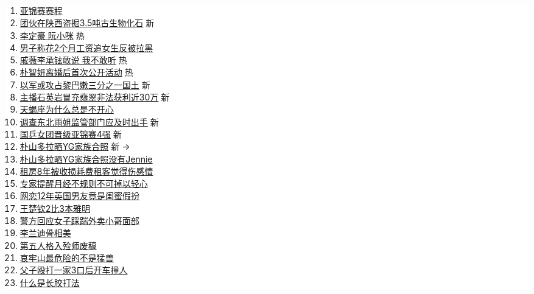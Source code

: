 1. [亚锦赛赛程](https://s.weibo.com//weibo?q=%E4%BA%9A%E9%94%A6%E8%B5%9B%E8%B5%9B%E7%A8%8B&t=31&band_rank=19&Refer=top)
1. [团伙在陕西盗掘3.5吨古生物化石](https://s.weibo.com//weibo?q=%23%E5%9B%A2%E4%BC%99%E5%9C%A8%E9%99%95%E8%A5%BF%E7%9B%97%E6%8E%983.5%E5%90%A8%E5%8F%A4%E7%94%9F%E7%89%A9%E5%8C%96%E7%9F%B3%23&t=31&band_rank=20&Refer=top)
   新
1. [李定豪 阮小咪](https://s.weibo.com//weibo?q=%E6%9D%8E%E5%AE%9A%E8%B1%AA%20%E9%98%AE%E5%B0%8F%E5%92%AA&t=31&band_rank=21&Refer=top)
   热
1. [男子称花2个月工资追女生反被拉黑](https://s.weibo.com//weibo?q=%23%E7%94%B7%E5%AD%90%E7%A7%B0%E8%8A%B12%E4%B8%AA%E6%9C%88%E5%B7%A5%E8%B5%84%E8%BF%BD%E5%A5%B3%E7%94%9F%E5%8F%8D%E8%A2%AB%E6%8B%89%E9%BB%91%23&t=31&band_rank=22&Refer=top)
1. [戚薇李承铉敢说 我不敢听](https://s.weibo.com//weibo?q=%E6%88%9A%E8%96%87%E6%9D%8E%E6%89%BF%E9%93%89%E6%95%A2%E8%AF%B4%20%E6%88%91%E4%B8%8D%E6%95%A2%E5%90%AC&t=31&band_rank=23&Refer=top)
   热
1. [朴智妍离婚后首次公开活动](https://s.weibo.com//weibo?q=%23%E6%9C%B4%E6%99%BA%E5%A6%8D%E7%A6%BB%E5%A9%9A%E5%90%8E%E9%A6%96%E6%AC%A1%E5%85%AC%E5%BC%80%E6%B4%BB%E5%8A%A8%23&t=31&band_rank=24&Refer=top)
   热
1. [以军或攻占黎巴嫩三分之一国土](https://s.weibo.com//weibo?q=%23%E4%BB%A5%E5%86%9B%E6%88%96%E6%94%BB%E5%8D%A0%E9%BB%8E%E5%B7%B4%E5%AB%A9%E4%B8%89%E5%88%86%E4%B9%8B%E4%B8%80%E5%9B%BD%E5%9C%9F%23&t=31&band_rank=25&Refer=top)
   新
1. [主播石英岩冒充翡翠非法获利近30万](https://s.weibo.com//weibo?q=%23%E4%B8%BB%E6%92%AD%E7%9F%B3%E8%8B%B1%E5%B2%A9%E5%86%92%E5%85%85%E7%BF%A1%E7%BF%A0%E9%9D%9E%E6%B3%95%E8%8E%B7%E5%88%A9%E8%BF%9130%E4%B8%87%23&t=31&band_rank=26&Refer=top)
   新
1. [天蝎座为什么总是不开心](https://s.weibo.com//weibo?q=%23%E5%A4%A9%E8%9D%8E%E5%BA%A7%E4%B8%BA%E4%BB%80%E4%B9%88%E6%80%BB%E6%98%AF%E4%B8%8D%E5%BC%80%E5%BF%83%23&t=31&band_rank=27&Refer=top)
1. [调查东北雨姐监管部门应及时出手](https://s.weibo.com//weibo?q=%23%E8%B0%83%E6%9F%A5%E4%B8%9C%E5%8C%97%E9%9B%A8%E5%A7%90%E7%9B%91%E7%AE%A1%E9%83%A8%E9%97%A8%E5%BA%94%E5%8F%8A%E6%97%B6%E5%87%BA%E6%89%8B%23&t=31&band_rank=28&Refer=top)
   新
1. [国乒女团晋级亚锦赛4强](https://s.weibo.com//weibo?q=%E5%9B%BD%E4%B9%92%E5%A5%B3%E5%9B%A2%E6%99%8B%E7%BA%A7%E4%BA%9A%E9%94%A6%E8%B5%9B4%E5%BC%BA&t=31&band_rank=29&Refer=top)
   新
1. [朴山多拉晒YG家族合照](https://s.weibo.com//weibo?q=%23%E6%9C%B4%E5%B1%B1%E5%A4%9A%E6%8B%89%E6%99%92YG%E5%AE%B6%E6%97%8F%E5%90%88%E7%85%A7%23&t=31&band_rank=30&Refer=top)
   新 ->
1. [朴山多拉晒YG家族合照没有Jennie](https://s.weibo.com//weibo?q=%23%E6%9C%B4%E5%B1%B1%E5%A4%9A%E6%8B%89%E6%99%92YG%E5%AE%B6%E6%97%8F%E5%90%88%E7%85%A7%E6%B2%A1%E6%9C%89Jennie%23&t=31&band_rank=31&Refer=top)
1. [租房8年被收损耗费租客觉得伤感情](https://s.weibo.com//weibo?q=%23%E7%A7%9F%E6%88%BF8%E5%B9%B4%E8%A2%AB%E6%94%B6%E6%8D%9F%E8%80%97%E8%B4%B9%E7%A7%9F%E5%AE%A2%E8%A7%89%E5%BE%97%E4%BC%A4%E6%84%9F%E6%83%85%23&t=31&band_rank=32&Refer=top)
1. [专家提醒月经不规则不可掉以轻心](https://s.weibo.com//weibo?q=%23%E4%B8%93%E5%AE%B6%E6%8F%90%E9%86%92%E6%9C%88%E7%BB%8F%E4%B8%8D%E8%A7%84%E5%88%99%E4%B8%8D%E5%8F%AF%E6%8E%89%E4%BB%A5%E8%BD%BB%E5%BF%83%23&t=31&band_rank=33&Refer=top)
1. [网恋12年英国男友竟是闺蜜假扮](https://s.weibo.com//weibo?q=%23%E7%BD%91%E6%81%8B12%E5%B9%B4%E8%8B%B1%E5%9B%BD%E7%94%B7%E5%8F%8B%E7%AB%9F%E6%98%AF%E9%97%BA%E8%9C%9C%E5%81%87%E6%89%AE%23&t=31&band_rank=34&Refer=top)
1. [王楚钦2比3本雅明](https://s.weibo.com//weibo?q=%23%E7%8E%8B%E6%A5%9A%E9%92%A62%E6%AF%943%E6%9C%AC%E9%9B%85%E6%98%8E%23&t=31&band_rank=35&Refer=top)
1. [警方回应女子踩踹外卖小哥面部](https://s.weibo.com//weibo?q=%23%E8%AD%A6%E6%96%B9%E5%9B%9E%E5%BA%94%E5%A5%B3%E5%AD%90%E8%B8%A9%E8%B8%B9%E5%A4%96%E5%8D%96%E5%B0%8F%E5%93%A5%E9%9D%A2%E9%83%A8%23&t=31&band_rank=36&Refer=top)
1. [李兰迪骨相美](https://s.weibo.com//weibo?q=%E6%9D%8E%E5%85%B0%E8%BF%AA%E9%AA%A8%E7%9B%B8%E7%BE%8E&t=31&band_rank=37&Refer=top)
1. [第五人格入殓师废稿](https://s.weibo.com//weibo?q=%E7%AC%AC%E4%BA%94%E4%BA%BA%E6%A0%BC%E5%85%A5%E6%AE%93%E5%B8%88%E5%BA%9F%E7%A8%BF&t=31&band_rank=38&Refer=top)
1. [哀牢山最危险的不是猛兽](https://s.weibo.com//weibo?q=%23%E5%93%80%E7%89%A2%E5%B1%B1%E6%9C%80%E5%8D%B1%E9%99%A9%E7%9A%84%E4%B8%8D%E6%98%AF%E7%8C%9B%E5%85%BD%23&t=31&band_rank=39&Refer=top)
1. [父子殴打一家3口后开车撞人](https://s.weibo.com//weibo?q=%23%E7%88%B6%E5%AD%90%E6%AE%B4%E6%89%93%E4%B8%80%E5%AE%B63%E5%8F%A3%E5%90%8E%E5%BC%80%E8%BD%A6%E6%92%9E%E4%BA%BA%23&t=31&band_rank=40&Refer=top)
1. [什么是长胶打法](https://s.weibo.com//weibo?q=%23%E4%BB%80%E4%B9%88%E6%98%AF%E9%95%BF%E8%83%B6%E6%89%93%E6%B3%95%23&t=31&band_rank=42&Refer=top)